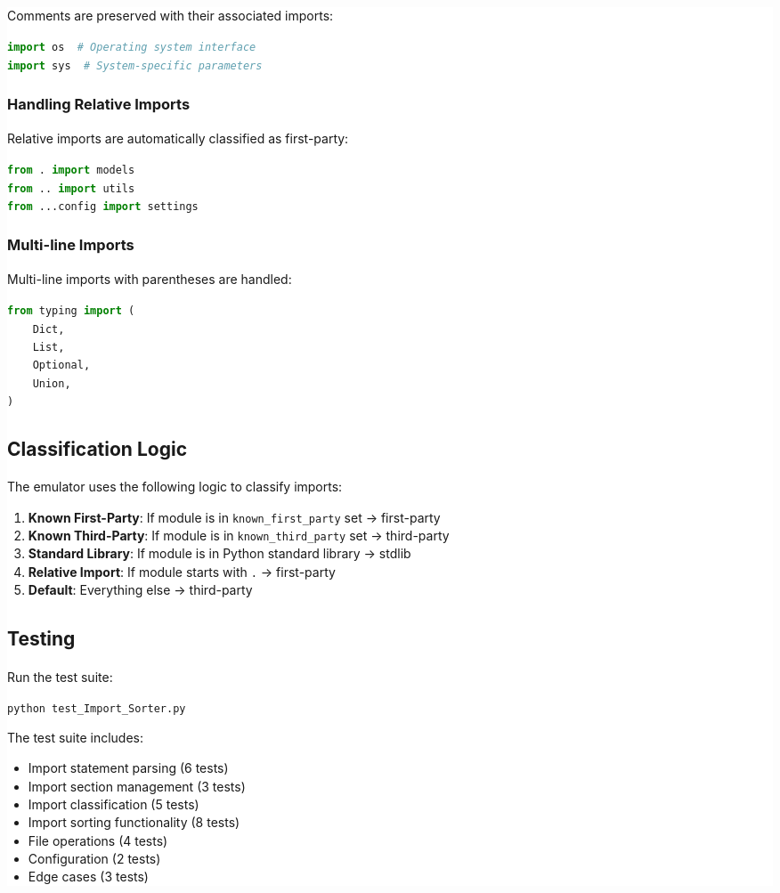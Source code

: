 Comments are preserved with their associated imports:

```python
import os  # Operating system interface
import sys  # System-specific parameters
```

### Handling Relative Imports

Relative imports are automatically classified as first-party:

```python
from . import models
from .. import utils
from ...config import settings
```

### Multi-line Imports

Multi-line imports with parentheses are handled:

```python
from typing import (
    Dict,
    List,
    Optional,
    Union,
)
```

## Classification Logic

The emulator uses the following logic to classify imports:

1. **Known First-Party**: If module is in `known_first_party` set → first-party
2. **Known Third-Party**: If module is in `known_third_party` set → third-party
3. **Standard Library**: If module is in Python standard library → stdlib
4. **Relative Import**: If module starts with `.` → first-party
5. **Default**: Everything else → third-party

## Testing

Run the test suite:

```bash
python test_Import_Sorter.py
```

The test suite includes:
- Import statement parsing (6 tests)
- Import section management (3 tests)
- Import classification (5 tests)
- Import sorting functionality (8 tests)
- File operations (4 tests)
- Configuration (2 tests)
- Edge cases (3 tests)

